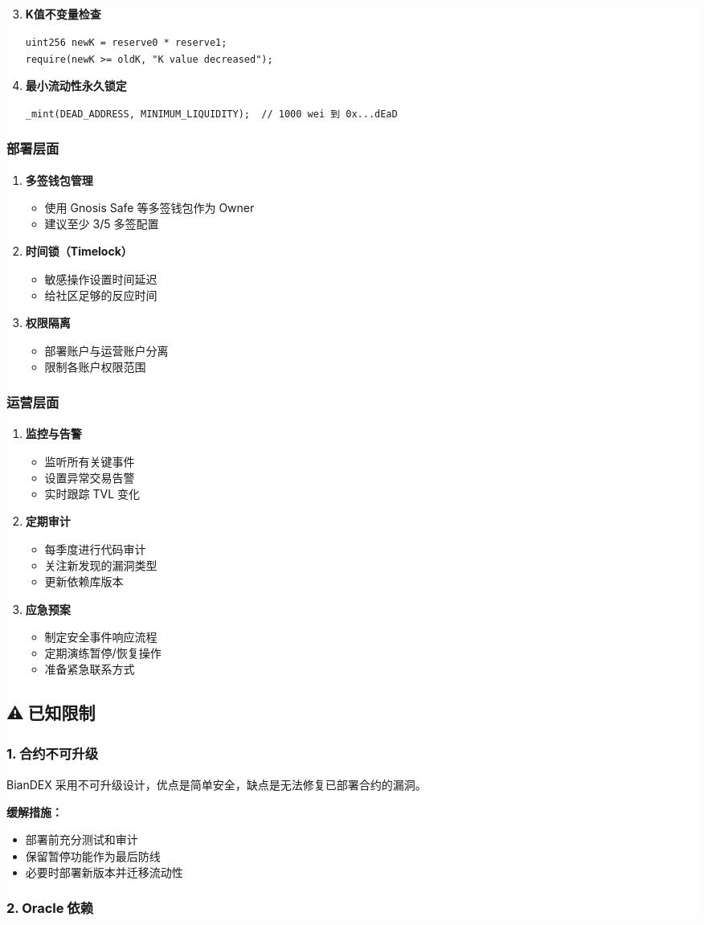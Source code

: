 3. **K值不变量检查**
   ```solidity
   uint256 newK = reserve0 * reserve1;
   require(newK >= oldK, "K value decreased");
   ```

4. **最小流动性永久锁定**
   ```solidity
   _mint(DEAD_ADDRESS, MINIMUM_LIQUIDITY);  // 1000 wei 到 0x...dEaD
   ```

### 部署层面

1. **多签钱包管理**
   - 使用 Gnosis Safe 等多签钱包作为 Owner
   - 建议至少 3/5 多签配置

2. **时间锁（Timelock）**
   - 敏感操作设置时间延迟
   - 给社区足够的反应时间

3. **权限隔离**
   - 部署账户与运营账户分离
   - 限制各账户权限范围

### 运营层面

1. **监控与告警**
   - 监听所有关键事件
   - 设置异常交易告警
   - 实时跟踪 TVL 变化

2. **定期审计**
   - 每季度进行代码审计
   - 关注新发现的漏洞类型
   - 更新依赖库版本

3. **应急预案**
   - 制定安全事件响应流程
   - 定期演练暂停/恢复操作
   - 准备紧急联系方式

## ⚠️ 已知限制

### 1. 合约不可升级

BianDEX 采用不可升级设计，优点是简单安全，缺点是无法修复已部署合约的漏洞。

**缓解措施：**
- 部署前充分测试和审计
- 保留暂停功能作为最后防线
- 必要时部署新版本并迁移流动性

### 2. Oracle 依赖

